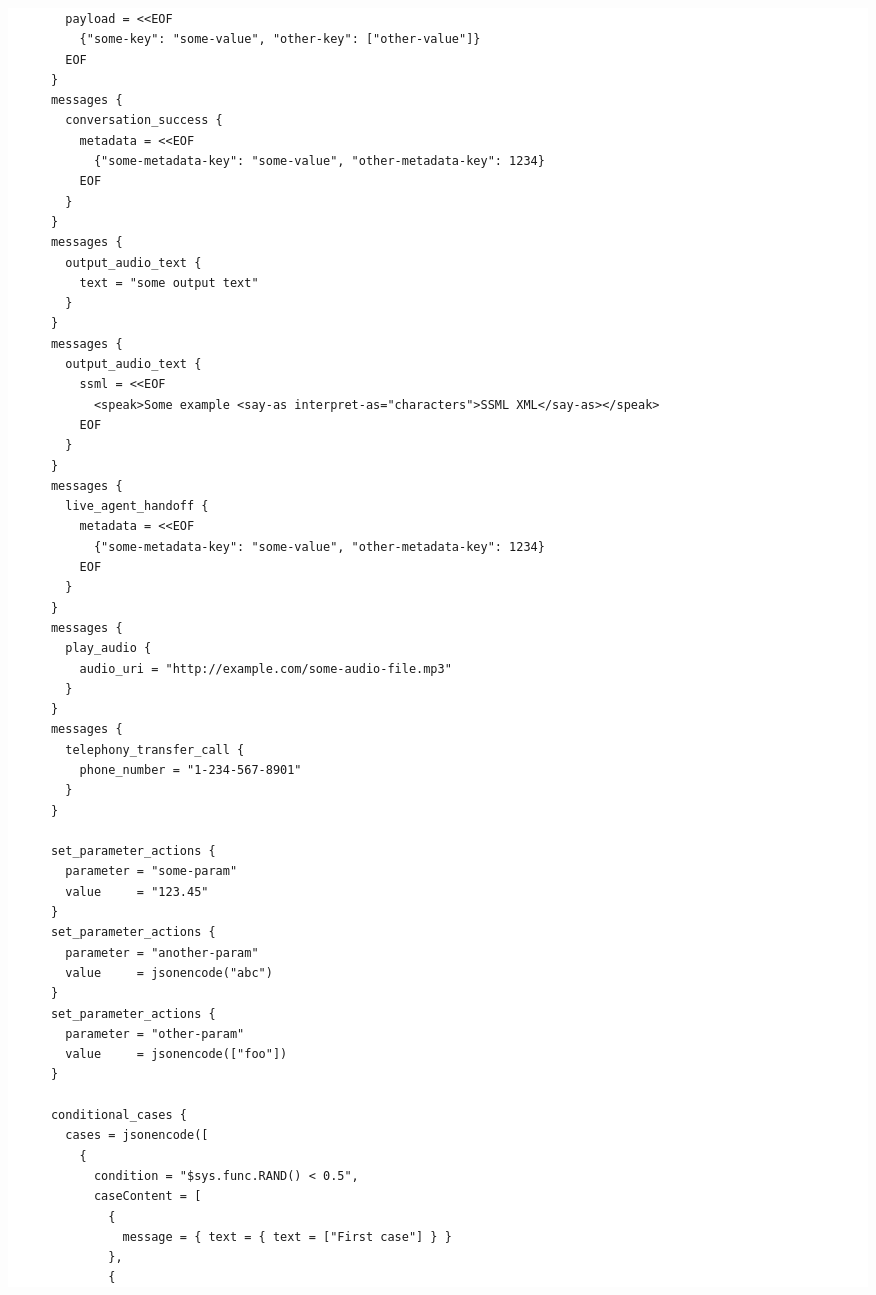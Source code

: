 ```hcl
        payload = <<EOF
          {"some-key": "some-value", "other-key": ["other-value"]}
        EOF
      }
      messages {
        conversation_success {
          metadata = <<EOF
            {"some-metadata-key": "some-value", "other-metadata-key": 1234}
          EOF
        }
      }
      messages {
        output_audio_text {
          text = "some output text"
        }
      }
      messages {
        output_audio_text {
          ssml = <<EOF
            <speak>Some example <say-as interpret-as="characters">SSML XML</say-as></speak>
          EOF
        }
      }
      messages {
        live_agent_handoff {
          metadata = <<EOF
            {"some-metadata-key": "some-value", "other-metadata-key": 1234}
          EOF
        }
      }
      messages {
        play_audio {
          audio_uri = "http://example.com/some-audio-file.mp3"
        }
      }
      messages {
        telephony_transfer_call {
          phone_number = "1-234-567-8901"
        }
      }

      set_parameter_actions {
        parameter = "some-param"
        value     = "123.45"
      }
      set_parameter_actions {
        parameter = "another-param"
        value     = jsonencode("abc")
      }
      set_parameter_actions {
        parameter = "other-param"
        value     = jsonencode(["foo"])
      }

      conditional_cases {
        cases = jsonencode([
          {
            condition = "$sys.func.RAND() < 0.5",
            caseContent = [
              {
                message = { text = { text = ["First case"] } }
              },
              {
```